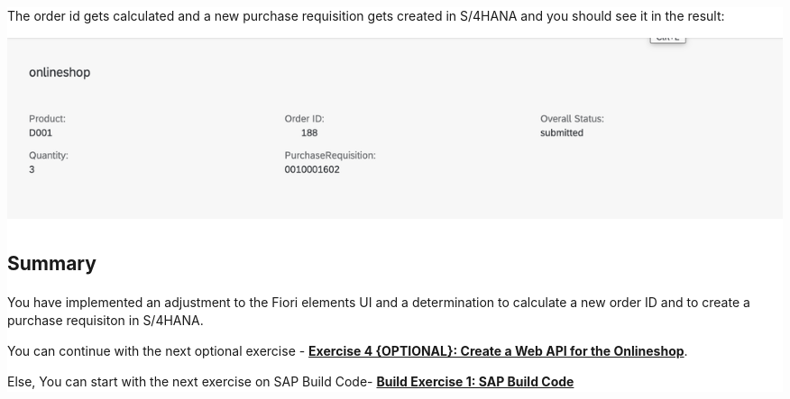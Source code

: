   
  The order id gets calculated and a new purchase requisition gets created in S/4HANA and you should see it in the result:

 ![define_determinations](images/314_define_determinations.png) 


 ## Summary  
 
 You have implemented an adjustment to the Fiori elements UI and a determination to calculate a new order ID and to create a purchase requisiton in S/4HANA.   

 You can continue with the next optional exercise - **[Exercise 4 {OPTIONAL}: Create a Web API for the Onlineshop](../ex4/README.md)**.
 
 Else, You can start with the next exercise on SAP Build Code- **[Build Exercise 1: SAP Build Code](../../../buildcode/exercises/ex1/README.md)**


